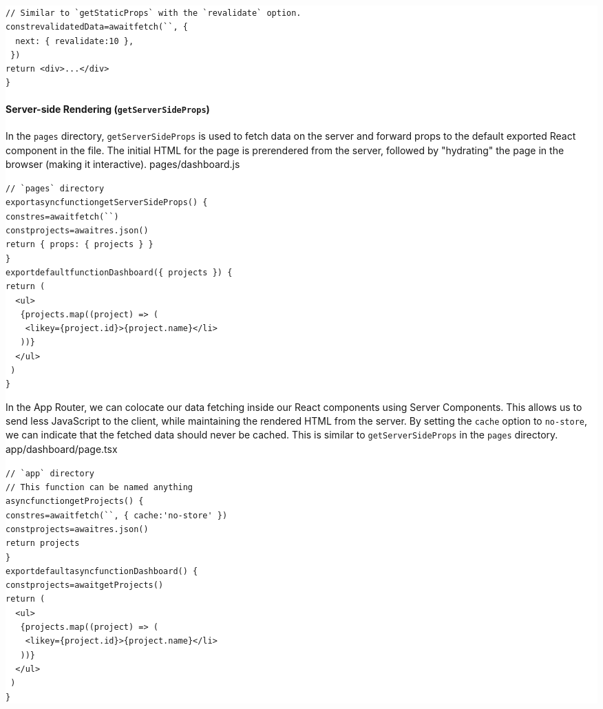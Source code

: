 ```
// Similar to `getStaticProps` with the `revalidate` option.
constrevalidatedData=awaitfetch(``, {
  next: { revalidate:10 },
 })
return <div>...</div>
}
```

#### Server-side Rendering (`getServerSideProps`)
In the `pages` directory, `getServerSideProps` is used to fetch data on the server and forward props to the default exported React component in the file. The initial HTML for the page is prerendered from the server, followed by "hydrating" the page in the browser (making it interactive).
pages/dashboard.js
```
// `pages` directory
exportasyncfunctiongetServerSideProps() {
constres=awaitfetch(``)
constprojects=awaitres.json()
return { props: { projects } }
}
exportdefaultfunctionDashboard({ projects }) {
return (
  <ul>
   {projects.map((project) => (
    <likey={project.id}>{project.name}</li>
   ))}
  </ul>
 )
}
```

In the App Router, we can colocate our data fetching inside our React components using Server Components. This allows us to send less JavaScript to the client, while maintaining the rendered HTML from the server.
By setting the `cache` option to `no-store`, we can indicate that the fetched data should never be cached. This is similar to `getServerSideProps` in the `pages` directory.
app/dashboard/page.tsx
```
// `app` directory
// This function can be named anything
asyncfunctiongetProjects() {
constres=awaitfetch(``, { cache:'no-store' })
constprojects=awaitres.json()
return projects
}
exportdefaultasyncfunctionDashboard() {
constprojects=awaitgetProjects()
return (
  <ul>
   {projects.map((project) => (
    <likey={project.id}>{project.name}</li>
   ))}
  </ul>
 )
}
```
